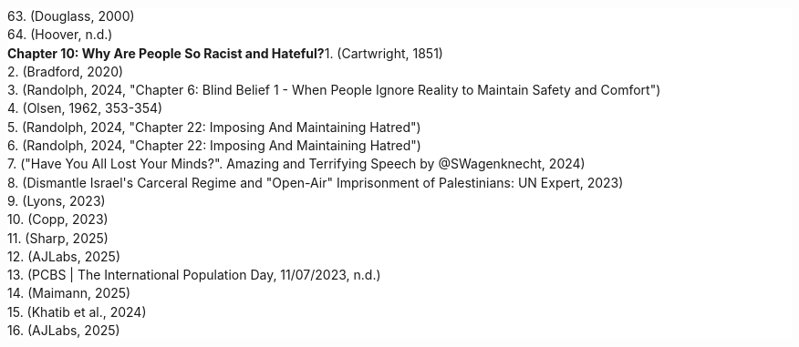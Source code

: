 <tr><td><a href="#cite_Chapter_9_63_src" id="cite_Chapter_9_63_dest" style="text-decoration:none">63</a>. (Douglass, 2000)<br/>
</td><td><a href="#cite_Chapter_9_64_src" id="cite_Chapter_9_64_dest" style="text-decoration:none">64</a>. (Hoover, n.d.)<br/>
</td></tr>

<tr><td><b>Chapter 10: Why Are People So Racist and Hateful?</b></td></tr><tr><td><a href="#cite_Chapter_10_1_src" id="cite_Chapter_10_1_dest" style="text-decoration:none">1</a>. (Cartwright, 1851)<br/>
</td><td><a href="#cite_Chapter_10_2_src" id="cite_Chapter_10_2_dest" style="text-decoration:none">2</a>. (Bradford, 2020)<br/>
</td></tr>

<tr><td><a href="#cite_Chapter_10_3_src" id="cite_Chapter_10_3_dest" style="text-decoration:none">3</a>. (Randolph, 2024, "Chapter 6: Blind Belief 1 - When People Ignore Reality to Maintain Safety and Comfort")<br/>
</td><td><a href="#cite_Chapter_10_4_src" id="cite_Chapter_10_4_dest" style="text-decoration:none">4</a>. (Olsen, 1962, 353-354)<br/>
</td></tr>

<tr><td><a href="#cite_Chapter_10_5_src" id="cite_Chapter_10_5_dest" style="text-decoration:none">5</a>. (Randolph, 2024, "Chapter 22: Imposing And Maintaining Hatred")<br/>
</td><td><a href="#cite_Chapter_10_6_src" id="cite_Chapter_10_6_dest" style="text-decoration:none">6</a>. (Randolph, 2024, "Chapter 22: Imposing And Maintaining Hatred")<br/>
</td></tr>

<tr><td><a href="#cite_Chapter_10_7_src" id="cite_Chapter_10_7_dest" style="text-decoration:none">7</a>. ("Have You All Lost Your Minds?". Amazing and Terrifying Speech by @SWagenknecht, 2024)<br/>
</td><td><a href="#cite_Chapter_10_8_src" id="cite_Chapter_10_8_dest" style="text-decoration:none">8</a>. (Dismantle Israel's Carceral Regime and "Open-Air" Imprisonment of Palestinians: UN Expert, 2023)<br/>
</td></tr>

<tr><td><a href="#cite_Chapter_10_9_src" id="cite_Chapter_10_9_dest" style="text-decoration:none">9</a>. (Lyons, 2023)<br/>
</td><td><a href="#cite_Chapter_10_10_src" id="cite_Chapter_10_10_dest" style="text-decoration:none">10</a>. (Copp, 2023)<br/>
</td></tr>

<tr><td><a href="#cite_Chapter_10_11_src" id="cite_Chapter_10_11_dest" style="text-decoration:none">11</a>. (Sharp, 2025)<br/>
</td><td><a href="#cite_Chapter_10_12_src" id="cite_Chapter_10_12_dest" style="text-decoration:none">12</a>. (AJLabs, 2025)<br/>
</td></tr>

<tr><td><a href="#cite_Chapter_10_13_src" id="cite_Chapter_10_13_dest" style="text-decoration:none">13</a>. (PCBS | The International Population Day, 11/07/2023, n.d.)<br/>
</td><td><a href="#cite_Chapter_10_14_src" id="cite_Chapter_10_14_dest" style="text-decoration:none">14</a>. (Maimann, 2025)<br/>
</td></tr>

<tr><td><a href="#cite_Chapter_10_15_src" id="cite_Chapter_10_15_dest" style="text-decoration:none">15</a>. (Khatib et al., 2024)<br/>
</td><td><a href="#cite_Chapter_10_16_src" id="cite_Chapter_10_16_dest" style="text-decoration:none">16</a>. (AJLabs, 2025)<br/>
</td></tr>
